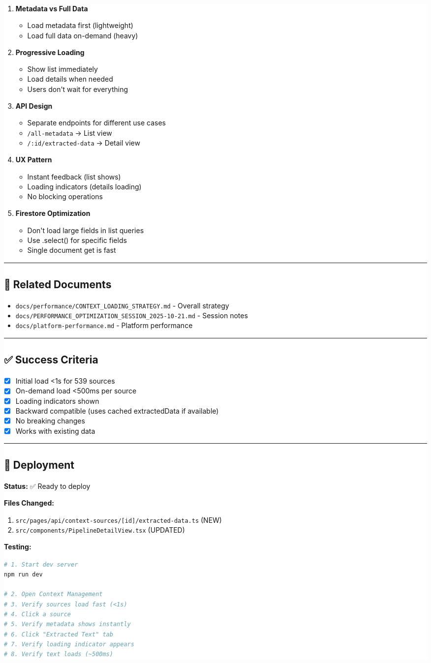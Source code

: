 1. **Metadata vs Full Data**
   - Load metadata first (lightweight)
   - Load full data on-demand (heavy)

2. **Progressive Loading**
   - Show list immediately
   - Load details when needed
   - Users don't wait for everything

3. **API Design**
   - Separate endpoints for different use cases
   - `/all-metadata` → List view
   - `/:id/extracted-data` → Detail view

4. **UX Pattern**
   - Instant feedback (list shows)
   - Loading indicators (details loading)
   - No blocking operations

5. **Firestore Optimization**
   - Don't load large fields in list queries
   - Use .select() for specific fields
   - Single document get is fast

---

## 🔗 Related Documents

- `docs/performance/CONTEXT_LOADING_STRATEGY.md` - Overall strategy
- `docs/PERFORMANCE_OPTIMIZATION_SESSION_2025-10-21.md` - Session notes
- `docs/platform-performance.md` - Platform performance

---

## ✅ Success Criteria

- [x] Initial load <1s for 539 sources
- [x] On-demand load <500ms per source
- [x] Loading indicators shown
- [x] Backward compatible (uses cached extractedData if available)
- [x] No breaking changes
- [x] Works with existing data

---

## 🚀 Deployment

**Status:** ✅ Ready to deploy

**Files Changed:**
1. `src/pages/api/context-sources/[id]/extracted-data.ts` (NEW)
2. `src/components/PipelineDetailView.tsx` (UPDATED)

**Testing:**
```bash
# 1. Start dev server
npm run dev

# 2. Open Context Management
# 3. Verify sources load fast (<1s)
# 4. Click a source
# 5. Verify metadata shows instantly
# 6. Click "Extracted Text" tab
# 7. Verify loading indicator appears
# 8. Verify text loads (~500ms)
```
